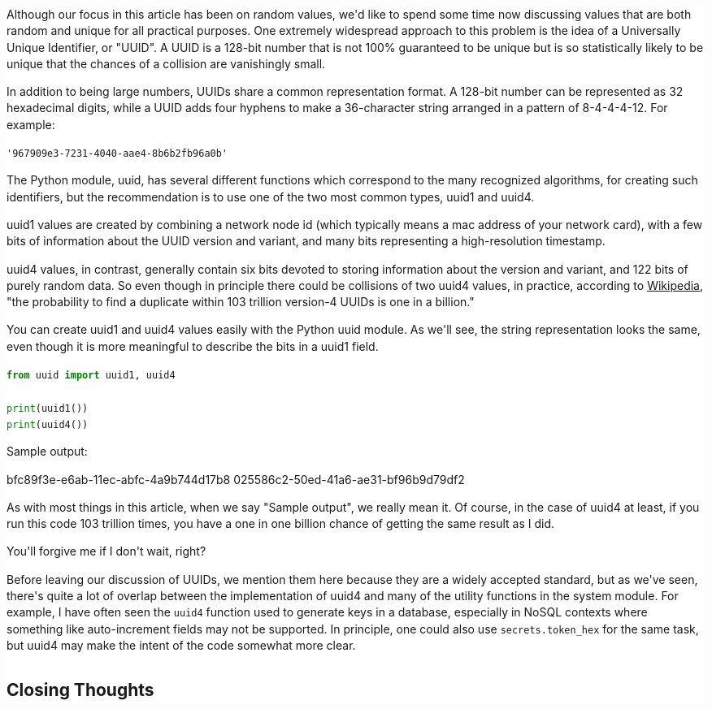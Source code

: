 Although our focus in this article has been on random values, we'd like to spend some time now discussing values that are both random and unique for all practical purposes. One extremely widespread approach to this problem is the idea of a Universally Unique Identifier, or "UUID". A UUID is a 128-bit number that is not 100% guaranteed to be unique but is so statistically likely to be unique that the chances of a collision are vanishingly small.

In addition to being large numbers, UUIDs share a common representation format. A 128-bit number can be represented as 32 hexadecimal digits, while a UUID adds four hyphens to make a 36-character string arranged in a pattern of 8-4-4-4-12. For example:

```
'967909e3-7231-4040-aae4-8b6b2fb96a0b'
```

The Python module, uuid, has several different functions which correspond to the many recognized algorithms, for creating such identifiers, but the recommendation is to use one of the two most common types, uuid1 and uuid4.

uuid1 values are created by combining a network node id (which typically means a mac address of your network card), with a few bits of information about the UUID version and variant, and many bits representing a high-resolution timestamp.

uuid4 values, in contrast, generally contain six bits devoted to storing information about the version and variant, and 122 bits of purely random data. So even though in principle there could be collisions of two uuid4 values, in practice, according to [Wikipedia](https://en.wikipedia.org/wiki/Universally_unique_identifier#Version_4_(random)), "the probability to find a duplicate within 103 trillion version-4 UUIDs is one in a billion."

You can create uuid1 and uuid4 values easily with the Python uuid module. As we'll see, the string representation looks the same, even though it is more meaningful to describe the bits in a uuid1 field.

```python
from uuid import uuid1, uuid4

print(uuid1())
print(uuid4())
```

Sample output:

bfc89f3e-e6ab-11ec-abfc-4a9b744d17b8
025586c2-50ed-41a6-ae31-bf96b9d79df2

As with most things in this article, when we say "Sample output", we really mean it. Of course, in the case of uuid4 at least, if you run this code 103 trillion times, you have a one in one billion chance of getting the same result as I did.

You'll forgive me if I don't wait, right?

Before leaving our discussion of UUIDs, we mention them here because they are a widely accepted standard, but as we've seen, there's quite a lot of overlap between the implementation of uuid4 and many of the utility functions in the system module. For example, I have often seen the `uuid4` function used to generate keys in a database, especially in NoSQL contexts where something like auto-increment fields may not be supported. In principle, one could also use `secrets.token_hex` for the same task, but uuid4 may make the intent of the code somewhat more clear.

## Closing Thoughts
